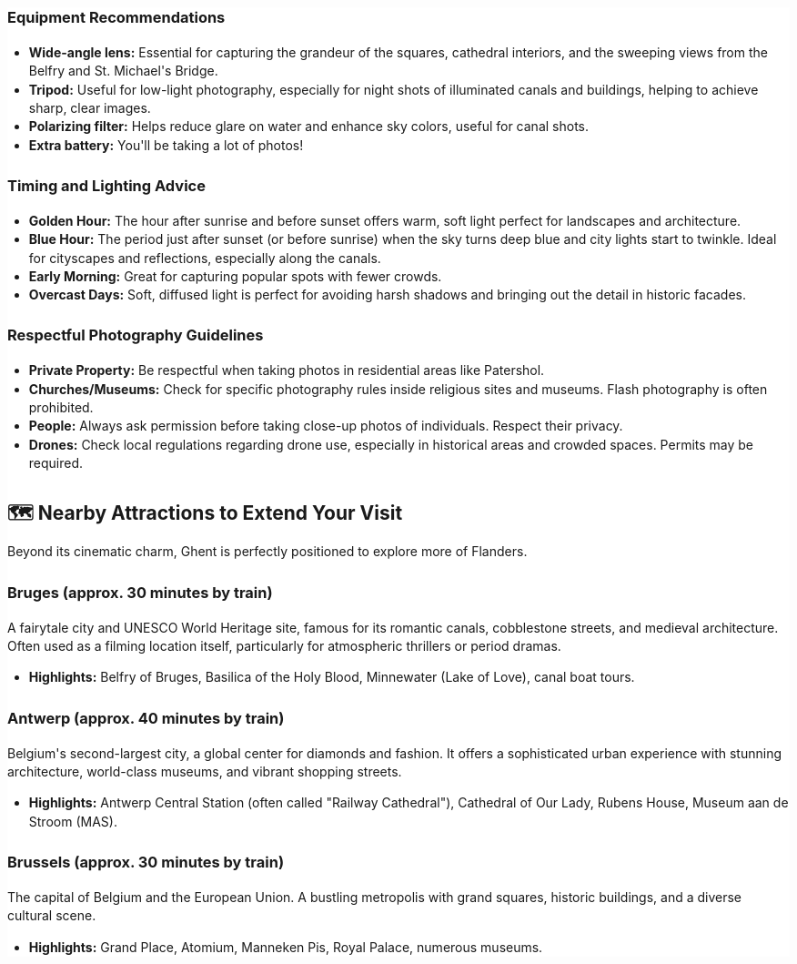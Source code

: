 ### **Equipment Recommendations**
-   **Wide-angle lens:** Essential for capturing the grandeur of the squares, cathedral interiors, and the sweeping views from the Belfry and St. Michael's Bridge.
-   **Tripod:** Useful for low-light photography, especially for night shots of illuminated canals and buildings, helping to achieve sharp, clear images.
-   **Polarizing filter:** Helps reduce glare on water and enhance sky colors, useful for canal shots.
-   **Extra battery:** You'll be taking a lot of photos!

### **Timing and Lighting Advice**
-   **Golden Hour:** The hour after sunrise and before sunset offers warm, soft light perfect for landscapes and architecture.
-   **Blue Hour:** The period just after sunset (or before sunrise) when the sky turns deep blue and city lights start to twinkle. Ideal for cityscapes and reflections, especially along the canals.
-   **Early Morning:** Great for capturing popular spots with fewer crowds.
-   **Overcast Days:** Soft, diffused light is perfect for avoiding harsh shadows and bringing out the detail in historic facades.

### **Respectful Photography Guidelines**
-   **Private Property:** Be respectful when taking photos in residential areas like Patershol.
-   **Churches/Museums:** Check for specific photography rules inside religious sites and museums. Flash photography is often prohibited.
-   **People:** Always ask permission before taking close-up photos of individuals. Respect their privacy.
-   **Drones:** Check local regulations regarding drone use, especially in historical areas and crowded spaces. Permits may be required.

## 🗺️ Nearby Attractions to Extend Your Visit

Beyond its cinematic charm, Ghent is perfectly positioned to explore more of Flanders.

### **Bruges (approx. 30 minutes by train)**
A fairytale city and UNESCO World Heritage site, famous for its romantic canals, cobblestone streets, and medieval architecture. Often used as a filming location itself, particularly for atmospheric thrillers or period dramas.
-   **Highlights:** Belfry of Bruges, Basilica of the Holy Blood, Minnewater (Lake of Love), canal boat tours.

### **Antwerp (approx. 40 minutes by train)**
Belgium's second-largest city, a global center for diamonds and fashion. It offers a sophisticated urban experience with stunning architecture, world-class museums, and vibrant shopping streets.
-   **Highlights:** Antwerp Central Station (often called "Railway Cathedral"), Cathedral of Our Lady, Rubens House, Museum aan de Stroom (MAS).

### **Brussels (approx. 30 minutes by train)**
The capital of Belgium and the European Union. A bustling metropolis with grand squares, historic buildings, and a diverse cultural scene.
-   **Highlights:** Grand Place, Atomium, Manneken Pis, Royal Palace, numerous museums.
